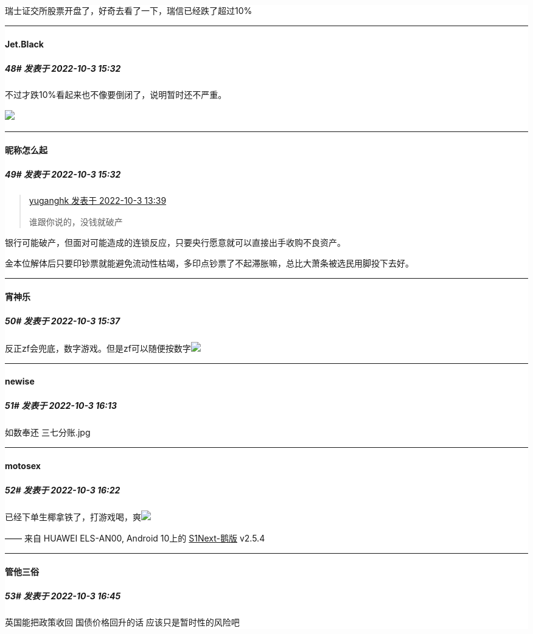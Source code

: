 瑞士证交所股票开盘了，好奇去看了一下，瑞信已经跌了超过10%

*****

####  Jet.Black  
##### 48#       发表于 2022-10-3 15:32

不过才跌10%看起来也不像要倒闭了，说明暂时还不严重。

<img src="https://static.saraba1st.com/image/smiley/face2017/067.png" referrerpolicy="no-referrer">

*****

####  昵称怎么起  
##### 49#       发表于 2022-10-3 15:32

<blockquote><a href="httphttps://bbs.saraba1st.com/2b/forum.php?mod=redirect&amp;goto=findpost&amp;pid=57743513&amp;ptid=2097835" target="_blank">yuganghk 发表于 2022-10-3 13:39</a>

谁跟你说的，没钱就破产</blockquote>
银行可能破产，但面对可能造成的连锁反应，只要央行愿意就可以直接出手收购不良资产。

金本位解体后只要印钞票就能避免流动性枯竭，多印点钞票了不起滞胀嘛，总比大萧条被选民用脚投下去好。

*****

####  宵神乐  
##### 50#       发表于 2022-10-3 15:37

反正zf会兜底，数字游戏。但是zf可以随便按数字<img src="https://static.saraba1st.com/image/smiley/face2017/067.png" referrerpolicy="no-referrer">

*****

####  newise  
##### 51#       发表于 2022-10-3 16:13

如数奉还 三七分账.jpg

*****

####  motosex  
##### 52#       发表于 2022-10-3 16:22

已经下单生椰拿铁了，打游戏喝，爽<img src="https://static.saraba1st.com/image/smiley/face2017/033.png" referrerpolicy="no-referrer">

—— 来自 HUAWEI ELS-AN00, Android 10上的 [S1Next-鹅版](https://github.com/ykrank/S1-Next/releases) v2.5.4

*****

####  管他三俗  
##### 53#       发表于 2022-10-3 16:45

英国能把政策收回 国债价格回升的话 应该只是暂时性的风险吧
